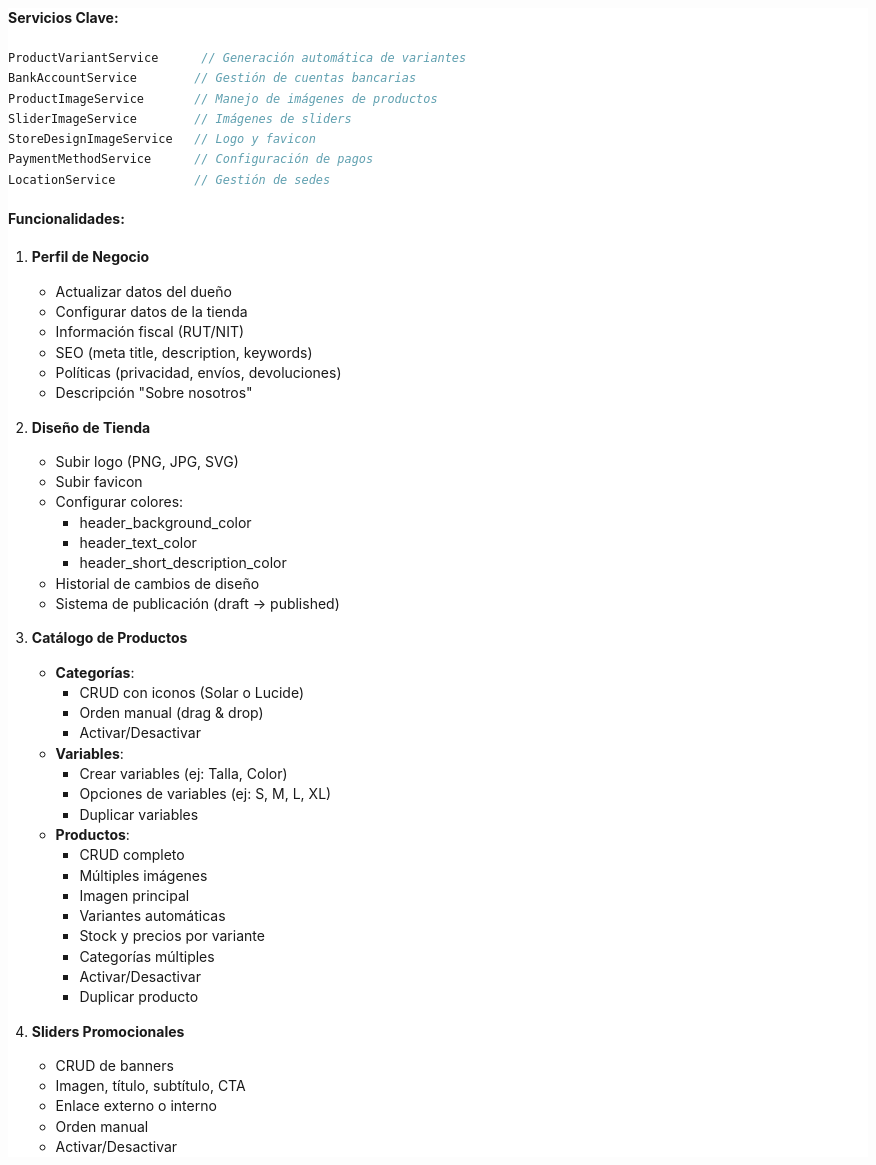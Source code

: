 #### Servicios Clave:

```php
ProductVariantService      // Generación automática de variantes
BankAccountService        // Gestión de cuentas bancarias
ProductImageService       // Manejo de imágenes de productos
SliderImageService        // Imágenes de sliders
StoreDesignImageService   // Logo y favicon
PaymentMethodService      // Configuración de pagos
LocationService           // Gestión de sedes
```

#### Funcionalidades:

1. **Perfil de Negocio**
   - Actualizar datos del dueño
   - Configurar datos de la tienda
   - Información fiscal (RUT/NIT)
   - SEO (meta title, description, keywords)
   - Políticas (privacidad, envíos, devoluciones)
   - Descripción "Sobre nosotros"

2. **Diseño de Tienda**
   - Subir logo (PNG, JPG, SVG)
   - Subir favicon
   - Configurar colores:
     - header_background_color
     - header_text_color
     - header_short_description_color
   - Historial de cambios de diseño
   - Sistema de publicación (draft → published)

3. **Catálogo de Productos**
   - **Categorías**:
     - CRUD con iconos (Solar o Lucide)
     - Orden manual (drag & drop)
     - Activar/Desactivar
   - **Variables**:
     - Crear variables (ej: Talla, Color)
     - Opciones de variables (ej: S, M, L, XL)
     - Duplicar variables
   - **Productos**:
     - CRUD completo
     - Múltiples imágenes
     - Imagen principal
     - Variantes automáticas
     - Stock y precios por variante
     - Categorías múltiples
     - Activar/Desactivar
     - Duplicar producto

4. **Sliders Promocionales**
   - CRUD de banners
   - Imagen, título, subtítulo, CTA
   - Enlace externo o interno
   - Orden manual
   - Activar/Desactivar
